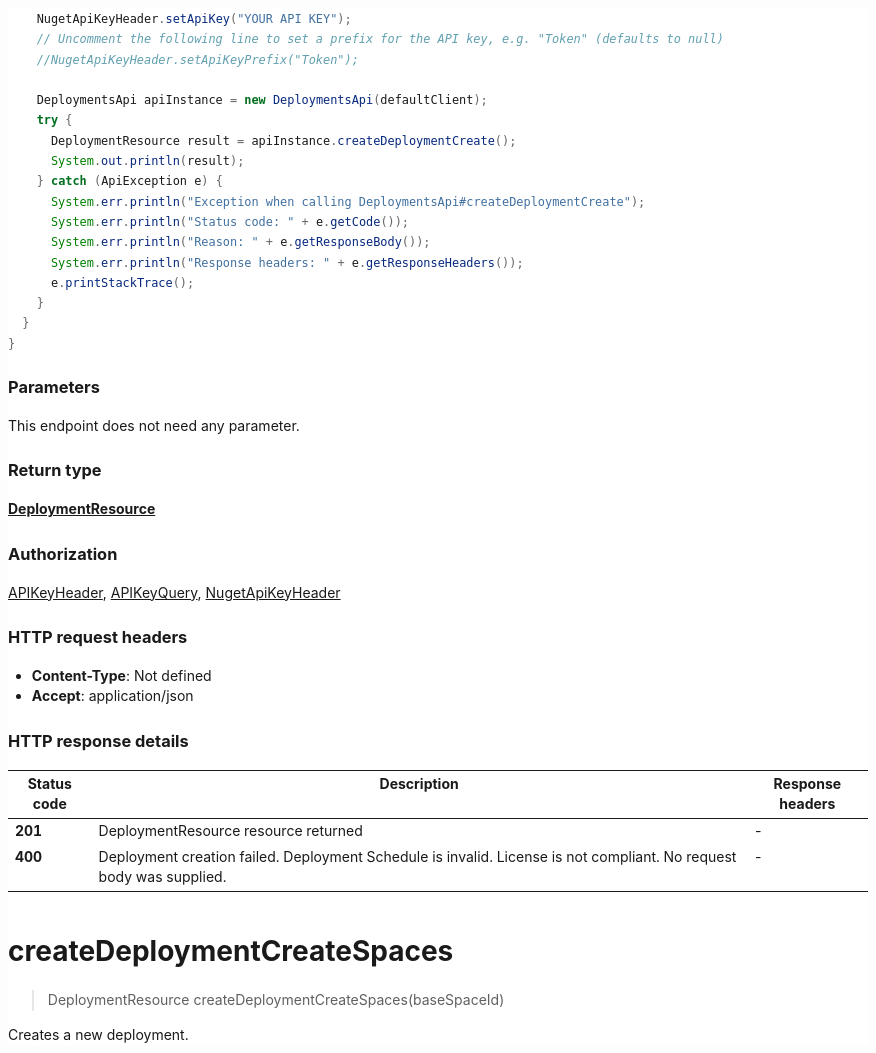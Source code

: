 ```java
    NugetApiKeyHeader.setApiKey("YOUR API KEY");
    // Uncomment the following line to set a prefix for the API key, e.g. "Token" (defaults to null)
    //NugetApiKeyHeader.setApiKeyPrefix("Token");

    DeploymentsApi apiInstance = new DeploymentsApi(defaultClient);
    try {
      DeploymentResource result = apiInstance.createDeploymentCreate();
      System.out.println(result);
    } catch (ApiException e) {
      System.err.println("Exception when calling DeploymentsApi#createDeploymentCreate");
      System.err.println("Status code: " + e.getCode());
      System.err.println("Reason: " + e.getResponseBody());
      System.err.println("Response headers: " + e.getResponseHeaders());
      e.printStackTrace();
    }
  }
}
```

### Parameters
This endpoint does not need any parameter.

### Return type

[**DeploymentResource**](DeploymentResource.md)

### Authorization

[APIKeyHeader](../README.md#APIKeyHeader), [APIKeyQuery](../README.md#APIKeyQuery), [NugetApiKeyHeader](../README.md#NugetApiKeyHeader)

### HTTP request headers

 - **Content-Type**: Not defined
 - **Accept**: application/json

### HTTP response details
| Status code | Description | Response headers |
|-------------|-------------|------------------|
**201** | DeploymentResource resource returned |  -  |
**400** | Deployment creation failed.  Deployment Schedule is invalid.  License is not compliant.  No request body was supplied. |  -  |

<a name="createDeploymentCreateSpaces"></a>
# **createDeploymentCreateSpaces**
> DeploymentResource createDeploymentCreateSpaces(baseSpaceId)



Creates a new deployment.
